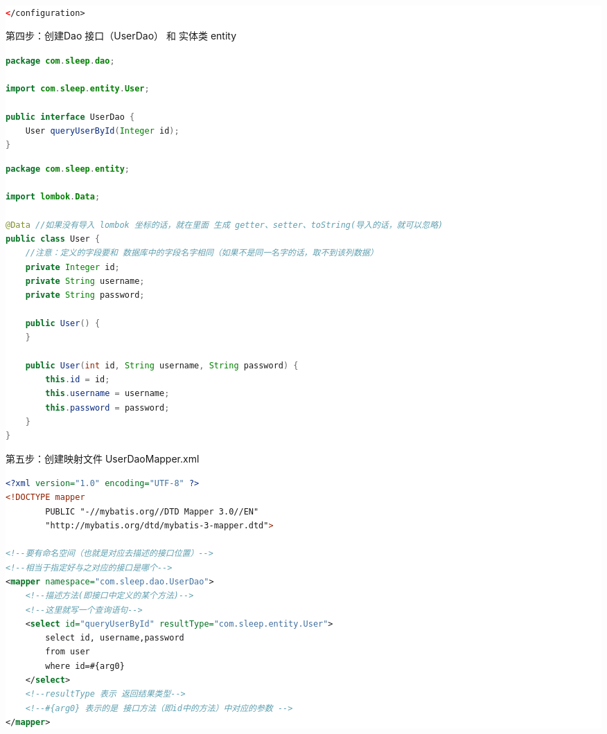 ```xmL
</configuration>
```

第四步：创建Dao 接口（UserDao） 和 实体类 entity

```java
package com.sleep.dao;

import com.sleep.entity.User;

public interface UserDao {
    User queryUserById(Integer id);
}
```

```java
package com.sleep.entity;

import lombok.Data;

@Data //如果没有导入 lombok 坐标的话，就在里面 生成 getter、setter、toString(导入的话，就可以忽略)
public class User {
    //注意：定义的字段要和 数据库中的字段名字相同（如果不是同一名字的话，取不到该列数据）
    private Integer id;
    private String username;
    private String password;

    public User() {
    }

    public User(int id, String username, String password) {
        this.id = id;
        this.username = username;
        this.password = password;
    }
}
```

第五步：创建映射文件 UserDaoMapper.xml

```xml
<?xml version="1.0" encoding="UTF-8" ?>
<!DOCTYPE mapper
        PUBLIC "-//mybatis.org//DTD Mapper 3.0//EN"
        "http://mybatis.org/dtd/mybatis-3-mapper.dtd">

<!--要有命名空间（也就是对应去描述的接口位置）-->
<!--相当于指定好与之对应的接口是哪个-->
<mapper namespace="com.sleep.dao.UserDao">
    <!--描述方法(即接口中定义的某个方法)-->
    <!--这里就写一个查询语句-->
    <select id="queryUserById" resultType="com.sleep.entity.User">
        select id, username,password
        from user
        where id=#{arg0}
    </select>
    <!--resultType 表示 返回结果类型-->
    <!--#{arg0} 表示的是 接口方法（即id中的方法）中对应的参数 -->
</mapper>
```
